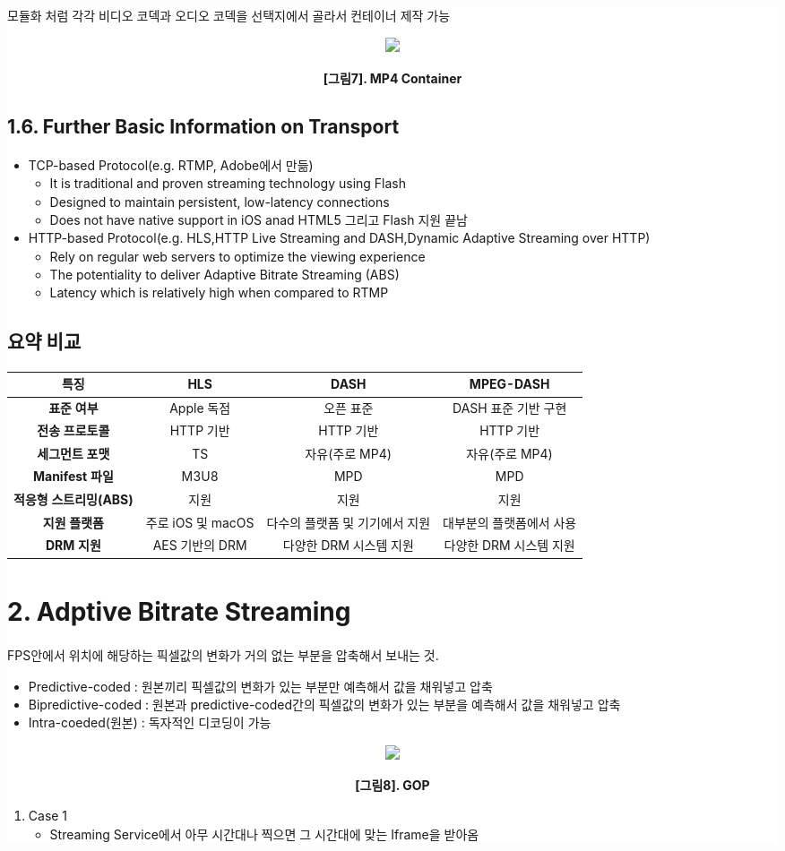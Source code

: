 모듈화 처럼 각각 비디오 코덱과 오디오 코덱을 선택지에서 골라서 컨테이너 제작 가능

<center>
<img src="https://github.com/user-attachments/assets/ce86601f-abc3-4ebe-826a-04c8f6d7f7eb" width="720" height=""/>
<p><b>[그림7]. MP4 Container </b></p>
</center>

## 1.6. Further Basic Information on Transport

- TCP-based Protocol(e.g. RTMP, Adobe에서 만듦)
    - It is traditional and proven streaming technology using Flash
    - Designed to maintain persistent, low-latency connections
    - Does not have native support in iOS anad HTML5 그리고 Flash 지원 끝남
- HTTP-based Protocol(e.g. HLS,HTTP Live Streaming and DASH,Dynamic Adaptive Streaming over HTTP)
    - Rely on regular web servers to optimize the viewing experience
    - The potentiality to deliver Adaptive Bitrate Streaming (ABS)
    - Latency which is relatively high when compared to RTMP

## 요약 비교

|      **특징**      | **HLS**                              | **DASH**                               | **MPEG-DASH**                          |
|:------------------:|:------------------------------------:|:--------------------------------------:|:--------------------------------------:|
|    **표준 여부**   | Apple 독점                          | 오픈 표준                              | DASH 표준 기반 구현                    |
| **전송 프로토콜**  | HTTP 기반                           | HTTP 기반                              | HTTP 기반                              |
| **세그먼트 포맷**  | TS                                  | 자유(주로 MP4)                         | 자유(주로 MP4)                         |
| **Manifest 파일**  | M3U8                                | MPD                                    | MPD                                    |
| **적응형 스트리밍(ABS)**| 지원                                | 지원                                   | 지원                                   |
| **지원 플랫폼**    | 주로 iOS 및 macOS                   | 다수의 플랫폼 및 기기에서 지원         | 대부분의 플랫폼에서 사용               |
| **DRM 지원**       | AES 기반의 DRM                      | 다양한 DRM 시스템 지원                 | 다양한 DRM 시스템 지원                 |

# 2. Adptive Bitrate Streaming

FPS안에서 위치에 해당하는 픽셀값의 변화가 거의 없는 부분을 압축해서 보내는 것.

* Predictive-coded : 원본끼리 픽셀값의 변화가 있는 부분만 예측해서 값을 채워넣고 압축
* Bipredictive-coded : 원본과 predictive-coded간의 픽셀값의 변화가 있는 부분을 예측해서 값을 채워넣고 압축
* Intra-coeded(원본) : 독자적인 디코딩이 가능

<center>
<img src="https://github.com/user-attachments/assets/8e02bca1-0915-4d23-a49c-b45d826c33d2" width="720" height=""/>
<p><b>[그림8]. GOP </b></p>
</center>

1. Case 1 
    - Streaming Service에서 아무 시간대나 찍으면 그 시간대에 맞는 Iframe을 받아옴
